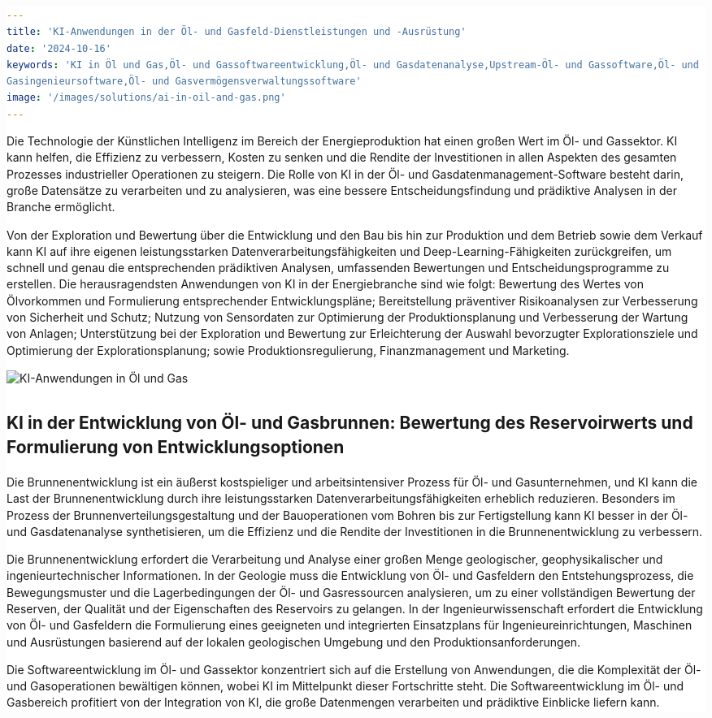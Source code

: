 ```yaml
---
title: 'KI-Anwendungen in der Öl- und Gasfeld-Dienstleistungen und -Ausrüstung'
date: '2024-10-16'
keywords: 'KI in Öl und Gas,Öl- und Gassoftwareentwicklung,Öl- und Gasdatenanalyse,Upstream-Öl- und Gassoftware,Öl- und Gasingenieursoftware,Öl- und Gasvermögensverwaltungssoftware'
image: '/images/solutions/ai-in-oil-and-gas.png'
---
```


Die Technologie der Künstlichen Intelligenz im Bereich der Energieproduktion hat einen großen Wert im Öl- und Gassektor. KI kann helfen, die Effizienz zu verbessern, Kosten zu senken und die Rendite der Investitionen in allen Aspekten des gesamten Prozesses industrieller Operationen zu steigern. Die Rolle von KI in der Öl- und Gasdatenmanagement-Software besteht darin, große Datensätze zu verarbeiten und zu analysieren, was eine bessere Entscheidungsfindung und prädiktive Analysen in der Branche ermöglicht.

Von der Exploration und Bewertung über die Entwicklung und den Bau bis hin zur Produktion und dem Betrieb sowie dem Verkauf kann KI auf ihre eigenen leistungsstarken Datenverarbeitungsfähigkeiten und Deep-Learning-Fähigkeiten zurückgreifen, um schnell und genau die entsprechenden prädiktiven Analysen, umfassenden Bewertungen und Entscheidungsprogramme zu erstellen. Die herausragendsten Anwendungen von KI in der Energiebranche sind wie folgt: Bewertung des Wertes von Ölvorkommen und Formulierung entsprechender Entwicklungspläne; Bereitstellung präventiver Risikoanalysen zur Verbesserung von Sicherheit und Schutz; Nutzung von Sensordaten zur Optimierung der Produktionsplanung und Verbesserung der Wartung von Anlagen; Unterstützung bei der Exploration und Bewertung zur Erleichterung der Auswahl bevorzugter Explorationsziele und Optimierung der Explorationsplanung; sowie Produktionsregulierung, Finanzmanagement und Marketing.

![KI-Anwendungen in Öl und Gas](/images/solutions/ai-in-oil-and-gas.png)

## KI in der Entwicklung von Öl- und Gasbrunnen: Bewertung des Reservoirwerts und Formulierung von Entwicklungsoptionen

Die Brunnenentwicklung ist ein äußerst kostspieliger und arbeitsintensiver Prozess für Öl- und Gasunternehmen, und KI kann die Last der Brunnenentwicklung durch ihre leistungsstarken Datenverarbeitungsfähigkeiten erheblich reduzieren. Besonders im Prozess der Brunnenverteilungsgestaltung und der Bauoperationen vom Bohren bis zur Fertigstellung kann KI besser in der Öl- und Gasdatenanalyse synthetisieren, um die Effizienz und die Rendite der Investitionen in die Brunnenentwicklung zu verbessern.

Die Brunnenentwicklung erfordert die Verarbeitung und Analyse einer großen Menge geologischer, geophysikalischer und ingenieurtechnischer Informationen. In der Geologie muss die Entwicklung von Öl- und Gasfeldern den Entstehungsprozess, die Bewegungsmuster und die Lagerbedingungen der Öl- und Gasressourcen analysieren, um zu einer vollständigen Bewertung der Reserven, der Qualität und der Eigenschaften des Reservoirs zu gelangen. In der Ingenieurwissenschaft erfordert die Entwicklung von Öl- und Gasfeldern die Formulierung eines geeigneten und integrierten Einsatzplans für Ingenieureinrichtungen, Maschinen und Ausrüstungen basierend auf der lokalen geologischen Umgebung und den Produktionsanforderungen.

Die Softwareentwicklung im Öl- und Gassektor konzentriert sich auf die Erstellung von Anwendungen, die die Komplexität der Öl- und Gasoperationen bewältigen können, wobei KI im Mittelpunkt dieser Fortschritte steht. Die Softwareentwicklung im Öl- und Gasbereich profitiert von der Integration von KI, die große Datenmengen verarbeiten und prädiktive Einblicke liefern kann.
